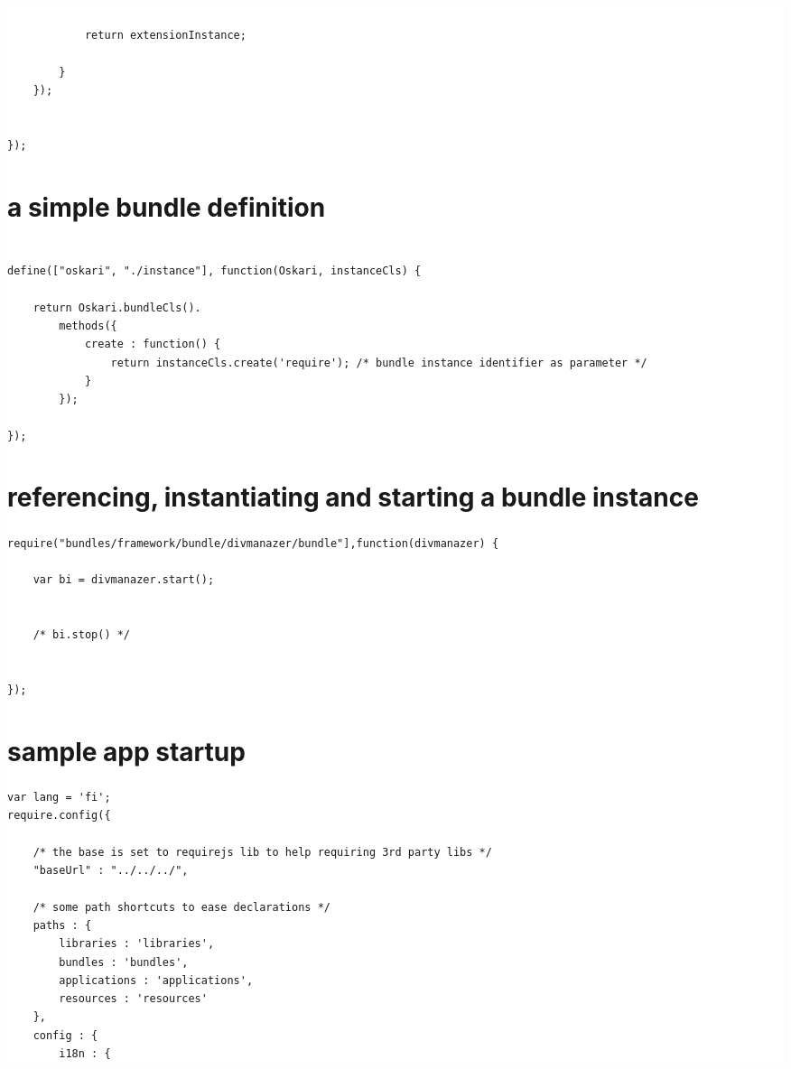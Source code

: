 ```
            
            return extensionInstance;

        }
    });


});

```

# a simple bundle definition 

```

define(["oskari", "./instance"], function(Oskari, instanceCls) {

    return Oskari.bundleCls().
    	methods({
        	create : function() {
            	return instanceCls.create('require'); /* bundle instance identifier as parameter */
        	}
    	});

});

```

# referencing, instantiating and starting a bundle instance

```
require("bundles/framework/bundle/divmanazer/bundle"],function(divmanazer) {

	var bi = divmanazer.start();
	
	
	/* bi.stop() */
	

});

```


# sample app startup 

```
var lang = 'fi';
require.config({

    /* the base is set to requirejs lib to help requiring 3rd party libs */
    "baseUrl" : "../../../",

    /* some path shortcuts to ease declarations */
    paths : {
        libraries : 'libraries',    	
        bundles : 'bundles',
        applications : 'applications',
        resources : 'resources'
    },
    config : {
        i18n : {
```